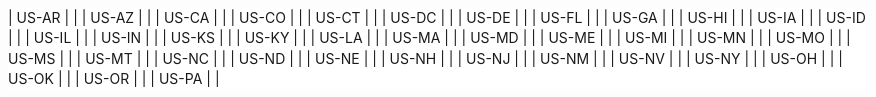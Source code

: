 | US-AR |   |
| US-AZ |   |
| US-CA |   |
| US-CO |   |
| US-CT |   |
| US-DC |   |
| US-DE |   |
| US-FL |   |
| US-GA |   |
| US-HI |   |
| US-IA |   |
| US-ID |   |
| US-IL |   |
| US-IN |   |
| US-KS |   |
| US-KY |   |
| US-LA |   |
| US-MA |   |
| US-MD |   |
| US-ME |   |
| US-MI |   |
| US-MN |   |
| US-MO |   |
| US-MS |   |
| US-MT |   |
| US-NC |   |
| US-ND |   |
| US-NE |   |
| US-NH |   |
| US-NJ |   |
| US-NM |   |
| US-NV |   |
| US-NY |   |
| US-OH |   |
| US-OK |   |
| US-OR |   |
| US-PA |   |